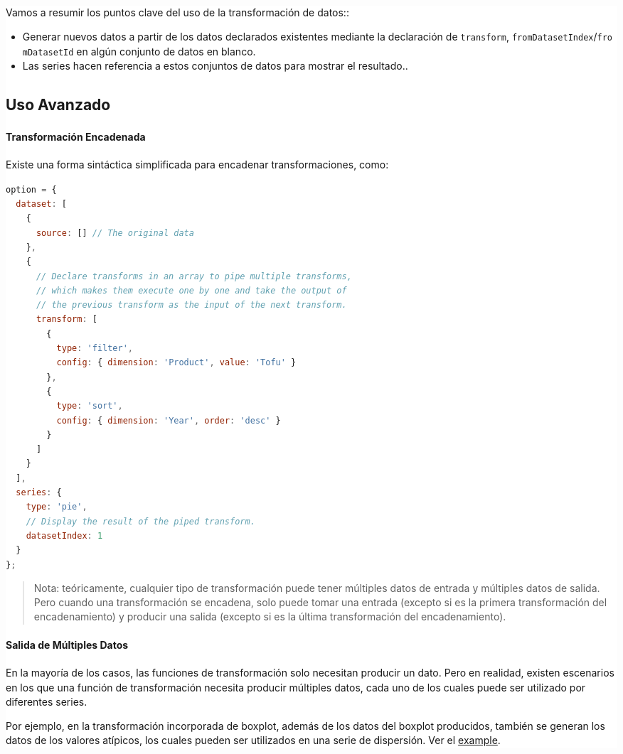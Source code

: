 Vamos a resumir los puntos clave del uso de la transformación de datos::

- Generar nuevos datos a partir de los datos declarados existentes mediante la declaración de `transform`, `fromDatasetIndex`/`fromDatasetId` en algún conjunto de datos en blanco.
- Las series hacen referencia a estos conjuntos de datos para mostrar el resultado..

## Uso Avanzado

#### Transformación Encadenada

Existe una forma sintáctica simplificada para encadenar transformaciones, como:

```js
option = {
  dataset: [
    {
      source: [] // The original data
    },
    {
      // Declare transforms in an array to pipe multiple transforms,
      // which makes them execute one by one and take the output of
      // the previous transform as the input of the next transform.
      transform: [
        {
          type: 'filter',
          config: { dimension: 'Product', value: 'Tofu' }
        },
        {
          type: 'sort',
          config: { dimension: 'Year', order: 'desc' }
        }
      ]
    }
  ],
  series: {
    type: 'pie',
    // Display the result of the piped transform.
    datasetIndex: 1
  }
};
```

> Nota: teóricamente, cualquier tipo de transformación puede tener múltiples datos de entrada y múltiples datos de salida. Pero cuando una transformación se encadena, solo puede tomar una entrada (excepto si es la primera transformación del encadenamiento) y producir una salida (excepto si es la última transformación del encadenamiento).

#### Salida de Múltiples Datos

En la mayoría de los casos, las funciones de transformación solo necesitan producir un dato. Pero en realidad, existen escenarios en los que una función de transformación necesita producir múltiples datos, cada uno de los cuales puede ser utilizado por diferentes series.

Por ejemplo, en la transformación incorporada de boxplot, además de los datos del boxplot producidos, también se generan los datos de los valores atípicos, los cuales pueden ser utilizados en una serie de dispersión. Ver el  [example](${exampleEditorPath}boxplot-light-velocity).
